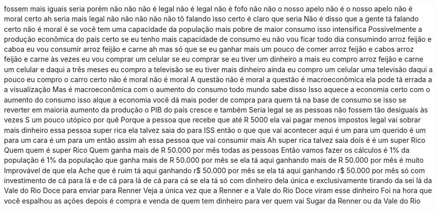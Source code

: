 fossem mais iguais seria porém não não
não é legal não é legal não é fofo não
não o nosso apelo não é o nosso apelo
não é moral certo ah seria mais legal
não não não não não tô falando isso
certo é claro que seria Não é disso que
a gente tá falando certo não é moral é
se você tem uma capacidade da população
mais pobre de maior consumo isso
intensifica Possivelmente a produção
econômica do país certo se eu tenho mais
capacidade de consumo eu não vou ficar
todo dia consumindo arroz feijão e caboa
eu vou consumir arroz feijão e carne ah
mas só que se eu ganhar mais um pouco de
comer arroz feijão e cabos arroz feijão
e carne às vezes eu vou comprar um
celular se eu comprar se eu tiver um
dinheiro a mais eu compro arroz feijão e
carne um celular e daqui a três meses eu
compro a televisão se eu tiver mais
dinheiro ainda eu compro um celular uma
televisão daqui a pouco eu compro o
carro certo não é
moral não é moral A questão não é
moral a questão é macroeconômica ela
pode tá errada a a visualização Mas é
macroeconômica com o aumento do consumo
todo mundo sabe disso Isso aquece a
economia certo com o aumento do consumo
isso alque a economia você dá mais poder
de compra para quem tá na base de
consumo se isso se reverter em maioria
aumento da produção o PIB do país cresce
e também Seria legal se as pessoas não
fossem tão desiguais às vezes S um pouco
utópico por quê Porque a pessoa que
recebe que até R 5000 ela vai pagar
menos impostos legal vai sobrar mais
dinheiro essa pessoa super rica ela
talvez saia do para ISS então o que que
vai acontecer aqui é um para um querido
é um para um cara é um para um então
assim ah essa pessoa que vai consumir
mais Ah super rica talvez saia doís é é
um super Rico Quem quem é super Rico
Quem ganha mais de R 50.000 por mês
todas as pessoas Então vamos fazer os
cálculos é 1% da população é 1% da
população que ganha mais de R 50.000 por
mês se ela tá aqui ganhando mais de R
50.000 por mês é muito Improvável de que
ela Ache que é ruim tá aqui ganhando r$
50.000 por mês se ela tá aqui ganhando
r$ 50.000 por mês só com investimento de
cá para lá e de cá para lá de cá para cá
se ela tá só com dinheiro dela única e
exclusivamente tirando da sei lá da Vale
do Rio Doce para enviar para Renner Veja
a única vez que a Renner e a Vale do Rio
Doce viram esse dinheiro Foi na hora que
você espalhou as ações depois é compra e
venda de quem tem dinheiro para ver quem
vai Sugar da Renner ou da Vale do Rio